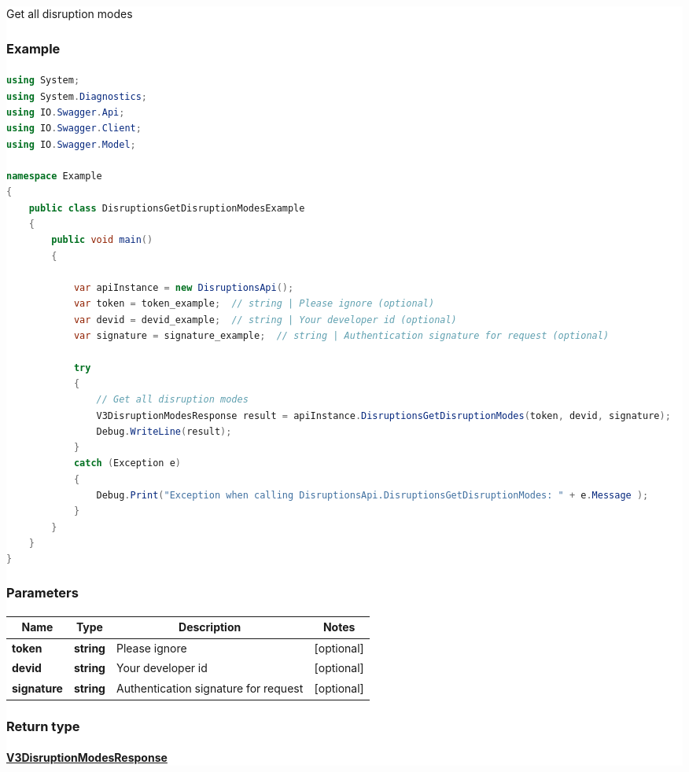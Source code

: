 Get all disruption modes

### Example
```csharp
using System;
using System.Diagnostics;
using IO.Swagger.Api;
using IO.Swagger.Client;
using IO.Swagger.Model;

namespace Example
{
    public class DisruptionsGetDisruptionModesExample
    {
        public void main()
        {

            var apiInstance = new DisruptionsApi();
            var token = token_example;  // string | Please ignore (optional) 
            var devid = devid_example;  // string | Your developer id (optional) 
            var signature = signature_example;  // string | Authentication signature for request (optional) 

            try
            {
                // Get all disruption modes
                V3DisruptionModesResponse result = apiInstance.DisruptionsGetDisruptionModes(token, devid, signature);
                Debug.WriteLine(result);
            }
            catch (Exception e)
            {
                Debug.Print("Exception when calling DisruptionsApi.DisruptionsGetDisruptionModes: " + e.Message );
            }
        }
    }
}
```

### Parameters

Name | Type | Description  | Notes
------------- | ------------- | ------------- | -------------
 **token** | **string**| Please ignore | [optional] 
 **devid** | **string**| Your developer id | [optional] 
 **signature** | **string**| Authentication signature for request | [optional] 

### Return type

[**V3DisruptionModesResponse**](V3DisruptionModesResponse.md)
